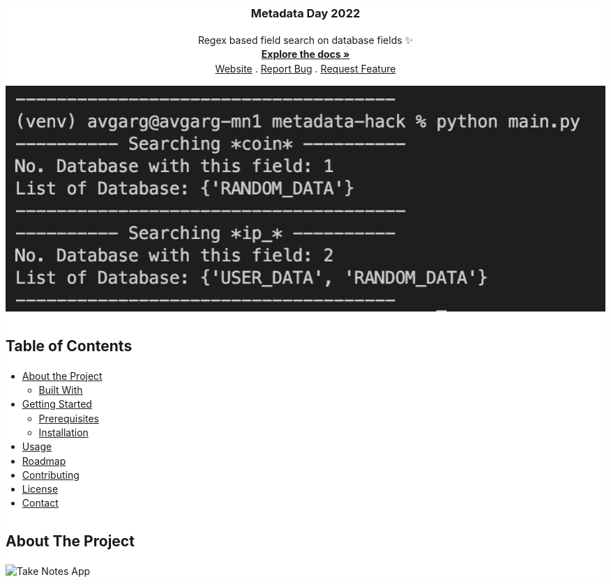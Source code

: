 <p align="center">
  <h3 align="center">Metadata Day 2022</h3>
  <p align="center">
    Regex based field search on database fields ✨
    </br>
    <a href="https://github.com/avisionx/take-notes/#table-of-contents"><strong>Explore the docs »</strong></a><br/>
    <a href="https://avisionx.github.io/take-notes">Website</a>
    .
    <a href="https://github.com/avisionx/take-notes/issues">Report Bug</a>
    .
    <a href="https://github.com/avisionx/take-notes/issues">Request Feature</a>
  </p>
</p>

<img src="output.png" alt="" width="100%">


## Table of Contents

- [About the Project](#about-the-project)
  - [Built With](#built-with)
- [Getting Started](#getting-started)
  - [Prerequisites](#prerequisites)
  - [Installation](#installation)
- [Usage](#usage)
- [Roadmap](#roadmap)
- [Contributing](#contributing)
- [License](#license)
- [Contact](#contact)



## About The Project

![Take Notes App](https://user-images.githubusercontent.com/32339251/94259263-d175a680-ff4b-11ea-9499-ac5860c900ba.gif)
